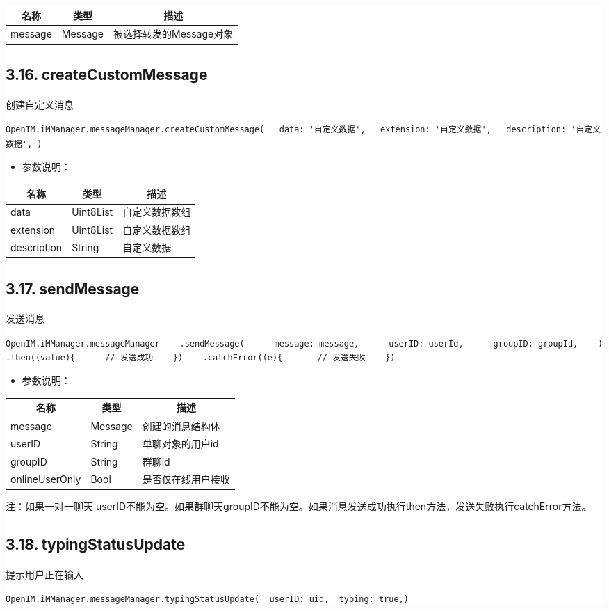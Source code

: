 | 名称    | 类型    | 描述                    |
| ------- | ------- | ----------------------- |
| message | Message | 被选择转发的Message对象 |



## 3.16. createCustomMessage

创建自定义消息

```
OpenIM.iMManager.messageManager.createCustomMessage(   data: '自定义数据',   extension: '自定义数据',   description: '自定义数据', )
```

- 参数说明：

| 名称        | 类型      | 描述           |
| ----------- | --------- | -------------- |
| data        | Uint8List | 自定义数据数组 |
| extension   | Uint8List | 自定义数据数组 |
| description | String    | 自定义数据     |



## 3.17. sendMessage

发送消息

```
OpenIM.iMManager.messageManager    .sendMessage(      message: message,      userID: userId,      groupID: groupId,    )    .then((value){    	// 发送成功    })    .catchError((e){    	// 发送失败    })
```

- 参数说明：

| 名称           | 类型    | 描述               |
| -------------- | ------- | ------------------ |
| message        | Message | 创建的消息结构体   |
| userID         | String  | 单聊对象的用户id   |
| groupID        | String  | 群聊id             |
| onlineUserOnly | Bool    | 是否仅在线用户接收 |

注：如果一对一聊天 userID不能为空。如果群聊天groupID不能为空。如果消息发送成功执行then方法，发送失败执行catchError方法。



## 3.18. typingStatusUpdate

提示用户正在输入

```
OpenIM.iMManager.messageManager.typingStatusUpdate(  userID: uid,  typing: true,)
```
